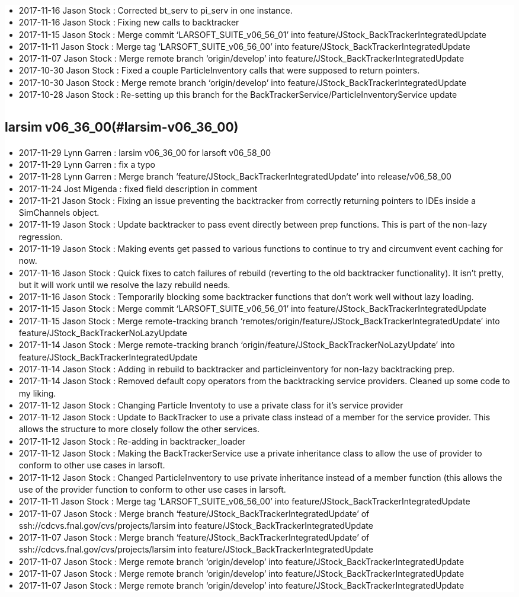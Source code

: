 -   2017-11-16 Jason Stock : Corrected bt\_serv to pi\_serv in one instance.
-   2017-11-16 Jason Stock : Fixing new calls to backtracker
-   2017-11-15 Jason Stock : Merge commit ‘LARSOFT\_SUITE\_v06\_56\_01’ into feature/JStock\_BackTrackerIntegratedUpdate
-   2017-11-11 Jason Stock : Merge tag ‘LARSOFT\_SUITE\_v06\_56\_00’ into feature/JStock\_BackTrackerIntegratedUpdate
-   2017-11-07 Jason Stock : Merge remote branch ‘origin/develop’ into feature/JStock\_BackTrackerIntegratedUpdate
-   2017-10-30 Jason Stock : Fixed a couple ParticleInventory calls that were supposed to return pointers.
-   2017-10-30 Jason Stock : Merge remote branch ‘origin/develop’ into feature/JStock\_BackTrackerIntegratedUpdate
-   2017-10-28 Jason Stock : Re-setting up this branch for the BackTrackerService/ParticleInventoryService update

larsim v06\_36\_00(#larsim-v06_36_00)
----------------------------------------

-   2017-11-29 Lynn Garren : larsim v06\_36\_00 for larsoft v06\_58\_00
-   2017-11-29 Lynn Garren : fix a typo
-   2017-11-28 Lynn Garren : Merge branch ‘feature/JStock\_BackTrackerIntegratedUpdate’ into release/v06\_58\_00
-   2017-11-24 Jost Migenda : fixed field description in comment
-   2017-11-21 Jason Stock : Fixing an issue preventing the backtracker from correctly returning pointers to IDEs inside a SimChannels object.
-   2017-11-19 Jason Stock : Update backtracker to pass event directly between prep functions. This is part of the non-lazy regression.
-   2017-11-19 Jason Stock : Making events get passed to various functions to continue to try and circumvent event caching for now.
-   2017-11-16 Jason Stock : Quick fixes to catch failures of rebuild (reverting to the old backtracker functionality). It isn’t pretty, but it will work until we resolve the lazy rebuild needs.
-   2017-11-16 Jason Stock : Temporarily blocking some backtracker functions that don’t work well without lazy loading.
-   2017-11-15 Jason Stock : Merge commit ‘LARSOFT\_SUITE\_v06\_56\_01’ into feature/JStock\_BackTrackerIntegratedUpdate
-   2017-11-15 Jason Stock : Merge remote-tracking branch ‘remotes/origin/feature/JStock\_BackTrackerIntegratedUpdate’ into feature/JStock\_BackTrackerNoLazyUpdate
-   2017-11-14 Jason Stock : Merge remote-tracking branch ‘origin/feature/JStock\_BackTrackerNoLazyUpdate’ into feature/JStock\_BackTrackerIntegratedUpdate
-   2017-11-14 Jason Stock : Adding in rebuild to backtracker and particleinventory for non-lazy backtracking prep.
-   2017-11-14 Jason Stock : Removed default copy operators from the backtracking service providers. Cleaned up some code to my liking.
-   2017-11-12 Jason Stock : Changing Particle Inventoty to use a private class for it’s service provider
-   2017-11-12 Jason Stock : Update to BackTracker to use a private class instead of a member for the service provider. This allows the structure to more closely follow the other services.
-   2017-11-12 Jason Stock : Re-adding in backtracker\_loader
-   2017-11-12 Jason Stock : Making the BackTrackerService use a private inheritance class to allow the use of provider to conform to other use cases in larsoft.
-   2017-11-12 Jason Stock : Changed ParticleInventory to use private inheritance instead of a member function (this allows the use of the provider function to conform to other use cases in larsoft.
-   2017-11-11 Jason Stock : Merge tag ‘LARSOFT\_SUITE\_v06\_56\_00’ into feature/JStock\_BackTrackerIntegratedUpdate
-   2017-11-07 Jason Stock : Merge branch ‘feature/JStock\_BackTrackerIntegratedUpdate’ of ssh://cdcvs.fnal.gov/cvs/projects/larsim into feature/JStock\_BackTrackerIntegratedUpdate
-   2017-11-07 Jason Stock : Merge branch ‘feature/JStock\_BackTrackerIntegratedUpdate’ of ssh://cdcvs.fnal.gov/cvs/projects/larsim into feature/JStock\_BackTrackerIntegratedUpdate
-   2017-11-07 Jason Stock : Merge remote branch ‘origin/develop’ into feature/JStock\_BackTrackerIntegratedUpdate
-   2017-11-07 Jason Stock : Merge remote branch ‘origin/develop’ into feature/JStock\_BackTrackerIntegratedUpdate
-   2017-11-07 Jason Stock : Merge remote branch ‘origin/develop’ into feature/JStock\_BackTrackerIntegratedUpdate